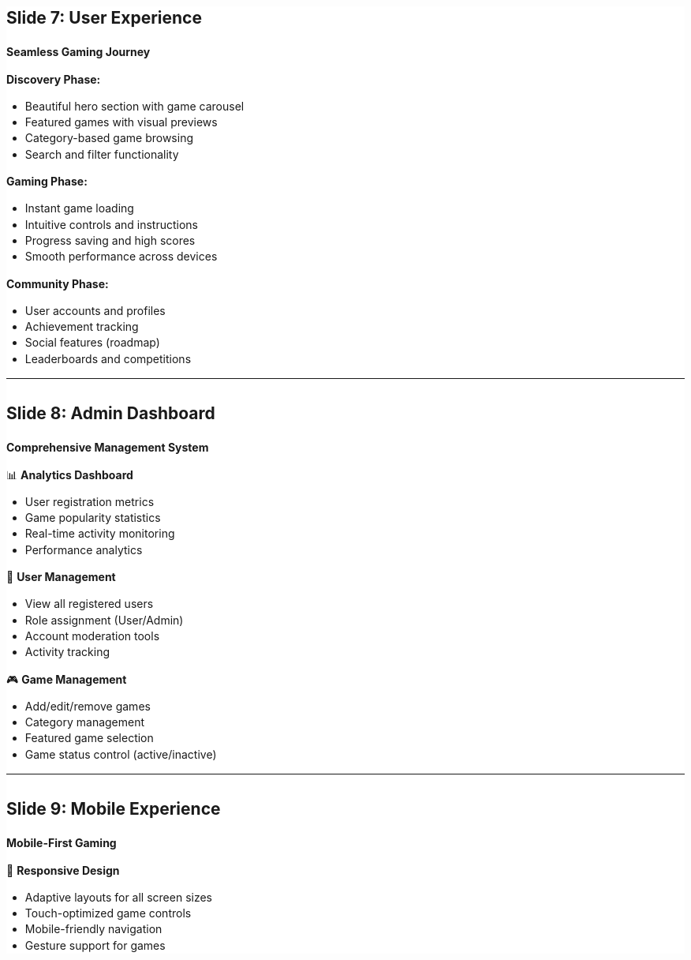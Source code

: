 
## Slide 7: User Experience
**Seamless Gaming Journey**

**Discovery Phase:**
- Beautiful hero section with game carousel
- Featured games with visual previews
- Category-based game browsing
- Search and filter functionality

**Gaming Phase:**
- Instant game loading
- Intuitive controls and instructions
- Progress saving and high scores
- Smooth performance across devices

**Community Phase:**
- User accounts and profiles
- Achievement tracking
- Social features (roadmap)
- Leaderboards and competitions

---

## Slide 8: Admin Dashboard
**Comprehensive Management System**

📊 **Analytics Dashboard**
- User registration metrics
- Game popularity statistics
- Real-time activity monitoring
- Performance analytics

👥 **User Management**
- View all registered users
- Role assignment (User/Admin)
- Account moderation tools
- Activity tracking

🎮 **Game Management**
- Add/edit/remove games
- Category management
- Featured game selection
- Game status control (active/inactive)

---

## Slide 9: Mobile Experience
**Mobile-First Gaming**

📱 **Responsive Design**
- Adaptive layouts for all screen sizes
- Touch-optimized game controls
- Mobile-friendly navigation
- Gesture support for games
